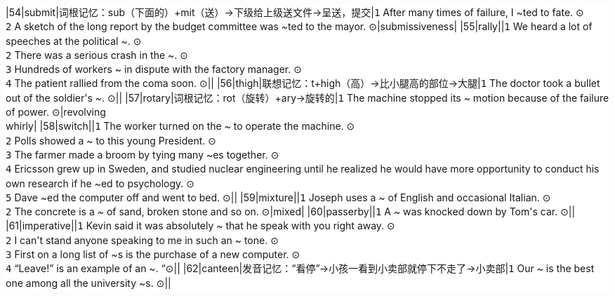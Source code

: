 |54|<font title="[səbˈmɪt]" onclick="alert('[səbˈmɪt]')">submit</font>|词根记忆：sub（下面的）+mit（送）→下级给上级送文件→呈送，提交|<kbd title="vi. 服从，屈服" onclick="alert('vi. 服从，屈服')">1</kbd> After many times of failure, I ~ted to fate. <font title="多次失败后，我向命运屈服了。" onclick="alert('多次失败后，我向命运屈服了。')">⊙</font><br /><kbd title="vt. (to) 呈送，提交" onclick="alert('vt. (to) 呈送，提交')">2</kbd> A sketch of the long report by the budget committee was ~ted to the mayor. <font title="预算委员会向市长递交了一份长篇报告的梗概。" onclick="alert('预算委员会向市长递交了一份长篇报告的梗概。')">⊙</font>|<font title="（n. 柔顺；服从）" onclick="alert('（n. 柔顺；服从）')">submissiveness</font>|
|55|<font title="[ˈræli]" onclick="alert('[ˈræli]')">rally</font>||<kbd title="n. ① 集会" onclick="alert('n. ① 集会')">1</kbd> We heard a lot of speeches at the political ~. <font title="我们在这场政治集会上听到了很多演讲。" onclick="alert('我们在这场政治集会上听到了很多演讲。')">⊙</font><br /><kbd title="② 公路汽车赛" onclick="alert('② 公路汽车赛')">2</kbd> There was a serious crash in the ~. <font title="在公路汽车赛中，发生了一起严重的撞车事件。" onclick="alert('在公路汽车赛中，发生了一起严重的撞车事件。')">⊙</font><br /><kbd title="v. ① 集合，团结" onclick="alert('v. ① 集合，团结')">3</kbd> Hundreds of workers ~ in dispute with the factory manager. <font title="数百名工人集合起来同厂长进行辩论。" onclick="alert('数百名工人集合起来同厂长进行辩论。')">⊙</font><br /><kbd title="② （使）恢复（健康等），重新振作" onclick="alert('② （使）恢复（健康等），重新振作')">4</kbd> The patient rallied from the coma soon. <font title="病人不久就从昏迷中苏醒了过来。" onclick="alert('病人不久就从昏迷中苏醒了过来。')">⊙</font>||
|56|<font title="[θaɪ]" onclick="alert('[θaɪ]')">thigh</font>|联想记忆：t+high（高）→比小腿高的部位→大腿|<kbd title="n. 大腿" onclick="alert('n. 大腿')">1</kbd> The doctor took a bullet out of the soldier's ~. <font title="医生从士兵的大腿里取出一颗子弹。" onclick="alert('医生从士兵的大腿里取出一颗子弹。')">⊙</font>||
|57|<font title="[ˈrəʊtəri]" onclick="alert('[ˈrəʊtəri]')">rotary</font>|词根记忆：rot（旋转）+ary→旋转的|<kbd title="a. 旋转的" onclick="alert('a. 旋转的')">1</kbd> The machine stopped its ~ motion because of the failure of power. <font title="机器由于断电而停止了转动。" onclick="alert('机器由于断电而停止了转动。')">⊙</font>|<font title="（a. 旋转的）" onclick="alert('（a. 旋转的）')">revolving</font><br /><font title="（a. 旋转的，回旋的）" onclick="alert('（a. 旋转的，回旋的）')">whirly</font>|
|58|<font title="[swɪtʃ]" onclick="alert('[swɪtʃ]')">switch</font>||<kbd title="n. ① 开关，电闸" onclick="alert('n. ① 开关，电闸')">1</kbd> The worker turned on the ~ to operate the machine. <font title="工人打开开关以启动机器。" onclick="alert('工人打开开关以启动机器。')">⊙</font><br /><kbd title="② 转换" onclick="alert('② 转换')">2</kbd> Polls showed a ~ to this young President. <font title="民意调查表明，形势转向这位年轻的总统。" onclick="alert('民意调查表明，形势转向这位年轻的总统。')">⊙</font><br /><kbd title="③ 枝条；鞭子" onclick="alert('③ 枝条；鞭子')">3</kbd> The farmer made a broom by tying many ~es together. <font title="农民把许多枝条扎在一起做了一把扫帚。" onclick="alert('农民把许多枝条扎在一起做了一把扫帚。')">⊙</font><br /><kbd title="v. ① 转换" onclick="alert('v. ① 转换')">4</kbd> Ericsson grew up in Sweden, and studied nuclear engineering until he realized he would have more opportunity to conduct his own research if he ~ed to psychology. <font title="埃里克松在瑞典长大，学习核工程学，之后他意识到他如果转学心理学将会有更多的机会从事自己的研究。" onclick="alert('埃里克松在瑞典长大，学习核工程学，之后他意识到他如果转学心理学将会有更多的机会从事自己的研究。')">⊙</font><br /><kbd title="② （on, off）打开或关掉…的开关" onclick="alert('② （on, off）打开或关掉…的开关')">5</kbd> Dave ~ed the computer off and went to bed. <font title="戴夫关上电脑，上床睡觉了。" onclick="alert('戴夫关上电脑，上床睡觉了。')">⊙</font>||
|59|<font title="[ˈmɪkstʃə]" onclick="alert('[ˈmɪkstʃə]')">mixture</font>||<kbd title="n. ① 混合" onclick="alert('n. ① 混合')">1</kbd> Joseph uses a ~ of English and occasional Italian. <font title="约瑟夫讲英语，偶尔夹杂着意大利语。" onclick="alert('约瑟夫讲英语，偶尔夹杂着意大利语。')">⊙</font><br /><kbd title="② 混合物；混合剂" onclick="alert('② 混合物；混合剂')">2</kbd> The concrete is a ~ of sand, broken stone and so on. <font title="混凝土是沙子和碎石等的混合物。" onclick="alert('混凝土是沙子和碎石等的混合物。')">⊙</font>|<font title="（a. 混合的，混杂的）" onclick="alert('（a. 混合的，混杂的）')">mixed</font>|
|60|<font title="[ˌpɑːsəˈbaɪ]" onclick="alert('[ˌpɑːsəˈbaɪ]')">passerby</font>||<kbd title="n. 过路人，行人" onclick="alert('n. 过路人，行人')">1</kbd> A ~ was knocked down by Tom's car. <font title="一个行人被汤姆的车撞倒了。" onclick="alert('一个行人被汤姆的车撞倒了。')">⊙</font>||
|61|<font title="[ɪmˈperətɪv]" onclick="alert('[ɪmˈperətɪv]')">imperative</font>||<kbd title="a. ① 必要的；紧急的，极重要的" onclick="alert('a. ① 必要的；紧急的，极重要的')">1</kbd> Kevin said it was absolutely ~ that he speak with you right away. <font title="凯文说他完全有必要立刻和你谈谈。" onclick="alert('凯文说他完全有必要立刻和你谈谈。')">⊙</font><br /><kbd title="② 命令的" onclick="alert('② 命令的')">2</kbd> I can't stand anyone speaking to me in such an ~ tone. <font title="我不能忍受任何人以这种命令的语气跟我讲话。" onclick="alert('我不能忍受任何人以这种命令的语气跟我讲话。')">⊙</font><br /><kbd title="n. ① 必要的事，必须完成的事" onclick="alert('n. ① 必要的事，必须完成的事')">3</kbd> First on a long list of ~s is the purchase of a new computer. <font title="在一个长长的必做事项清单里，头等大事就是买一台新电脑。" onclick="alert('在一个长长的必做事项清单里，头等大事就是买一台新电脑。')">⊙</font><br /><kbd title="② 祈使语气" onclick="alert('② 祈使语气')">4</kbd> “Leave!” is an example of an ~. “<font title="走开！”是一个祈使语气的例子。" onclick="alert('走开！”是一个祈使语气的例子。')">⊙</font>||
|62|<font title="[kænˈtiːn]" onclick="alert('[kænˈtiːn]')">canteen</font>|发音记忆：“看停”→小孩一看到小卖部就停下不走了→小卖部|<kbd title="n. 食堂；小卖部" onclick="alert('n. 食堂；小卖部')">1</kbd> Our ~ is the best one among all the university ~s. <font title="我们的食堂是所有大学食堂里最好的一个。" onclick="alert('我们的食堂是所有大学食堂里最好的一个。')">⊙</font>||
